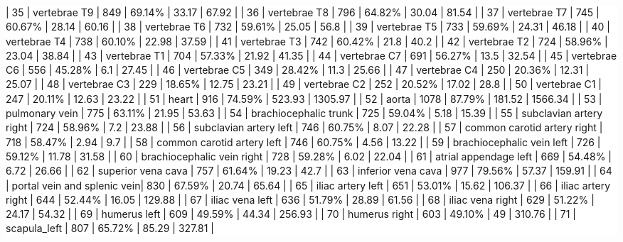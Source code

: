 | 35    | vertebrae T9       | 849   | 69.14%   | 33.17        | 67.92                 |
| 36    | vertebrae T8       | 796   | 64.82%   | 30.04        | 81.54                 |
| 37    | vertebrae T7       | 745   | 60.67%   | 28.14        | 60.16                 |
| 38    | vertebrae T6       | 732   | 59.61%   | 25.05        | 56.8                  |
| 39    | vertebrae T5       | 733   | 59.69%   | 24.31        | 46.18                 |
| 40    | vertebrae T4       | 738   | 60.10%   | 22.98        | 37.59                 |
| 41    | vertebrae T3                | 742   | 60.42%   | 21.8         | 40.2                  |
| 42    | vertebrae T2                | 724   | 58.96%   | 23.04        | 38.84                 |
| 43    | vertebrae T1                | 704   | 57.33%   | 21.92        | 41.35                 |
| 44    | vertebrae C7                | 691   | 56.27%   | 13.5         | 32.54                 |
| 45    | vertebrae C6                | 556   | 45.28%   | 6.1          | 27.45                 |
| 46    | vertebrae C5                | 349   | 28.42%   | 11.3         | 25.66                 |
| 47    | vertebrae C4                | 250   | 20.36%   | 12.31        | 25.07                 |
| 48    | vertebrae C3                | 229   | 18.65%   | 12.75        | 23.21                 |
| 49    | vertebrae C2                | 252   | 20.52%   | 17.02        | 28.8                  |
| 50    | vertebrae C1                | 247   | 20.11%   | 12.63        | 23.22                 |
| 51    | heart                       | 916   | 74.59%   | 523.93       | 1305.97               |
| 52    | aorta                       | 1078  | 87.79%   | 181.52       | 1566.34               |
| 53    | pulmonary vein              | 775   | 63.11%   | 21.95        | 53.63                 |
| 54    | brachiocephalic trunk       | 725   | 59.04%   | 5.18         | 15.39                 |
| 55    | subclavian artery right     | 724   | 58.96%   | 7.2          | 23.88                 |
| 56    | subclavian artery left      | 746   | 60.75%   | 8.07         | 22.28                 |
| 57    | common carotid artery right | 718   | 58.47%   | 2.94         | 9.7                   |
| 58    | common carotid artery left  | 746   | 60.75%   | 4.56         | 13.22                 |
| 59    | brachiocephalic vein left   | 726   | 59.12%   | 11.78        | 31.58                 |
| 60    | brachiocephalic vein right  | 728   | 59.28%   | 6.02         | 22.04                 |
| 61    | atrial appendage left       | 669   | 54.48%   | 6.72         | 26.66                 |
| 62    | superior vena cava          | 757   | 61.64%   | 19.23        | 42.7                  |
| 63    | inferior vena cava          | 977   | 79.56%   | 57.37        | 159.91                |
| 64    | portal vein and splenic vein| 830   | 67.59%   | 20.74        | 65.64                 |
| 65    | iliac artery left           | 651   | 53.01%   | 15.62        | 106.37                |
| 66    | iliac artery right          | 644   | 52.44%   | 16.05        | 129.88                |
| 67    | iliac vena left             | 636   | 51.79%   | 28.89        | 61.56                 |
| 68    | iliac vena right            | 629   | 51.22%   | 24.17        | 54.32                 |
| 69    | humerus left                | 609   | 49.59%   | 44.34        | 256.93                |
| 70    | humerus right               | 603   | 49.10%   | 49           | 310.76                |
| 71    | scapula_left             | 807   | 65.72%   | 85.29        | 327.81                |